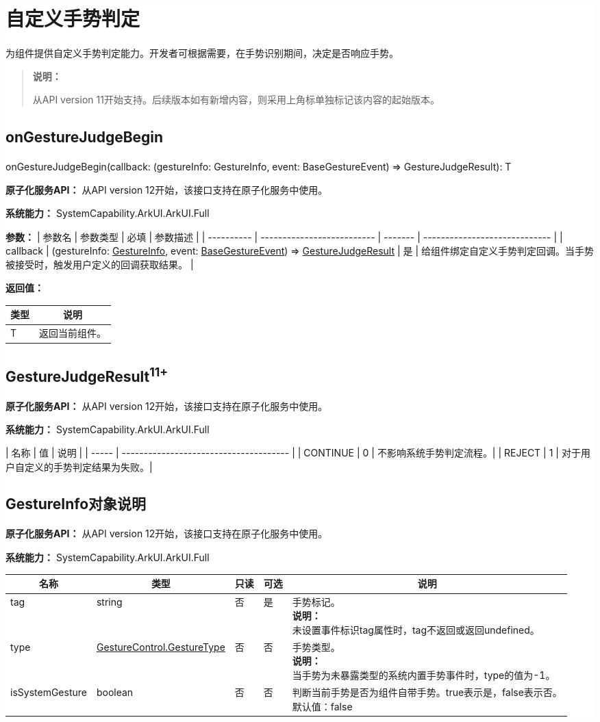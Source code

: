 # 自定义手势判定

为组件提供自定义手势判定能力。开发者可根据需要，在手势识别期间，决定是否响应手势。

>  **说明：**
>
>  从API version 11开始支持。后续版本如有新增内容，则采用上角标单独标记该内容的起始版本。


## onGestureJudgeBegin
onGestureJudgeBegin(callback: (gestureInfo: GestureInfo, event: BaseGestureEvent) => GestureJudgeResult): T

**原子化服务API：** 从API version 12开始，该接口支持在原子化服务中使用。

**系统能力：** SystemCapability.ArkUI.ArkUI.Full

**参数：**
| 参数名        | 参数类型                    | 必填  | 参数描述                          |
| ---------- | -------------------------- | ------- | ----------------------------- |
| callback      | (gestureInfo: [GestureInfo](#gestureinfo对象说明), event: [BaseGestureEvent](#basegestureevent对象说明)) => [GestureJudgeResult](#gesturejudgeresult11) | 是     | 给组件绑定自定义手势判定回调。当手势被接受时，触发用户定义的回调获取结果。 |

**返回值：**

| 类型 | 说明 |
| -------- | -------- |
| T | 返回当前组件。 |


## GestureJudgeResult<sup>11+</sup>

**原子化服务API：** 从API version 12开始，该接口支持在原子化服务中使用。

**系统能力：** SystemCapability.ArkUI.ArkUI.Full

| 名称  | 值 | 说明                               |
| ----- | -------------------------------------- |
| CONTINUE  | 0 | 不影响系统手势判定流程。|
| REJECT  | 1 | 对于用户自定义的手势判定结果为失败。|

## GestureInfo对象说明

**原子化服务API：** 从API version 12开始，该接口支持在原子化服务中使用。

**系统能力：** SystemCapability.ArkUI.ArkUI.Full

| 名称            | 类型                  | 只读 | 可选 | 说明         |
| ---------------  | ---------------------|----|------| -----------|
| tag              | string                | 否 | 是 | 手势标记。<br/>**说明：**<br/>未设置事件标识tag属性时，tag不返回或返回undefined。      |
| type             | [GestureControl.GestureType](#gesturetype12) | 否 | 否 | 手势类型。<br/>**说明：**<br/> 当手势为未暴露类型的系统内置手势事件时，type的值为-1。 |
| isSystemGesture  | boolean                 | 否 | 否 | 判断当前手势是否为组件自带手势。true表示是，false表示否。<br/>默认值：false |
